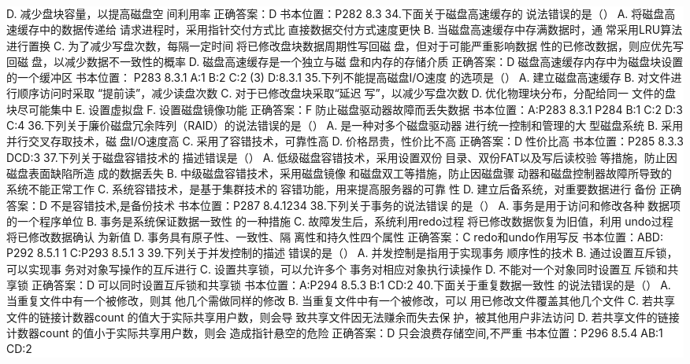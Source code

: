  D. 减少盘块容量，以提高磁盘空 间利用率
 正确答案：D
 书本位置：P282 8.3
 34.下面关于磁盘高速缓存的 说法错误的是（）
 A. 将磁盘高速缓存中的数据传递给 请求进程时，采用指针交付方式比 直接数据交付方式速度更快
 B. 当磁盘高速缓存中存满数据时，通 常采用LRU算法进行置换
 C. 为了减少写盘次数，每隔一定时间 将已修改盘块数据周期性写回磁 盘，但对于可能严重影响数据 性的已修改数据，则应优先写回磁 盘，以减少数据不一致性的概率
 D. 磁盘高速缓存是一个独立与磁 盘和内存的存储介质
 正确答案：D 磁盘高速缓存内存中为磁盘块设置的一个缓冲区
 书本位置： P283 8.3.1 A:1 B:2 C:2 (3) D:8.3.1
 35.下列不能提高磁盘I/O速度 的选项是（）
 A. 建立磁盘高速缓存
 B. 对文件进行顺序访问时采取 “提前读”，减少读盘次数
 C. 对于已修改盘块采取“延迟 写”，以减少写盘次数
 D. 优化物理块分布，分配给同一 文件的盘块尽可能集中
 E. 设置虚拟盘
 F. 设置磁盘镜像功能
 正确答案：F 防止磁盘驱动器故障而丢失数据
 书本位置：A:P283 8.3.1 P284 B:1 C:2 D:3 C:4
 36.下列关于廉价磁盘冗余阵列（RAID）的说法错误的是（）
 A. 是一种对多个磁盘驱动器 进行统一控制和管理的大 型磁盘系统
 B. 采用并行交叉存取技术，磁 盘I/O速度高
 C. 采用了容错技术，可靠性高
 D. 价格昂贵，性价比不高
 正确答案：D 性价比高
 书本位置：P285 8.3.3 DCD:3
 37.下列关于磁盘容错技术的 描述错误是（）
 A. 低级磁盘容错技术，采用设置双份 目录、双份FAT以及写后读校验 等措施，防止因磁盘表面缺陷所造 成的数据丢失
 B. 中级磁盘容错技术，采用磁盘镜像 和磁盘双工等措施，防止因磁盘骤 动器和磁盘控制器故障所导致的 系统不能正常工作
 C. 系统容错技术，是基于集群技术的 容错功能，用来提高服务器的可靠 性
 D. 建立后备系统，对重要数据进行 备份
 正确答案：D 不是容错技术,是备份技术
 书本位置：P287 8.4.1234
 38.下列关于事务的说法错误 的是（）
 A. 事务是用于访问和修改各种 数据项的一个程序单位
 B. 事务是系统保证数据一致性 的一种措施
 C. 故障发生后，系统利用redo过程 将已修改数据恢复为旧值，利用 undo过程将已修改数据确认 为新值
 D. 事务具有原子性、一致性、隔 离性和持久性四个属性
 正确答案：C redo和undo作用写反
 书本位置：ABD: P292 8.5.1 1 C:P293 8.5.1 3
 39.下列关于并发控制的描述 错误的是（）
 A. 并发控制是指用于实现事务 顺序性的技术
 B. 通过设置互斥锁，可以实现事 务对对象写操作的互斥进行
 C. 设置共享锁，可以允许多个 事务对相应对象执行读操作
 D. 不能对一个对象同时设置互 斥锁和共享锁
 正确答案：D 可以同时设置互斥锁和共享锁
 书本位置：A:P294 8.5.3 B:1 CD:2
 40.下面关于重复数据一致性 的说法错误的是（）
 A. 当重复文件中有一个被修改，则其 他几个需做同样的修改
 B. 当重复文件中有一个被修改，可以 用已修改文件覆盖其他几个文件
 C. 若共享文件的链接计数器count 的值大于实际共享用户数，则会导 致共享文件因无法赚余而失去保 护，被其他用户非法访问
 D. 若共享文件的链接计数器count 的值小于实际共享用户数，则会 造成指针悬空的危险
 正确答案：D 只会浪费存储空间,不严重
 书本位置：P296 8.5.4 AB:1 CD:2
